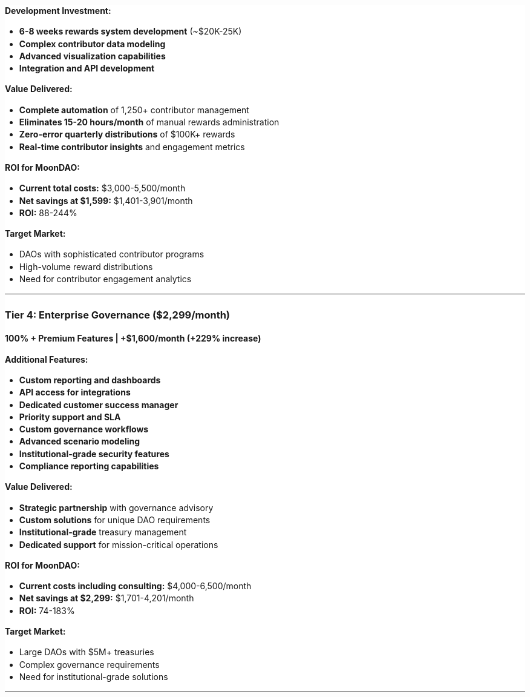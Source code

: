 **Development Investment:**
- **6-8 weeks rewards system development** (~$20K-25K)
- **Complex contributor data modeling**
- **Advanced visualization capabilities**
- **Integration and API development**

**Value Delivered:**
- **Complete automation** of 1,250+ contributor management
- **Eliminates 15-20 hours/month** of manual rewards administration
- **Zero-error quarterly distributions** of $100K+ rewards
- **Real-time contributor insights** and engagement metrics

**ROI for MoonDAO:**
- **Current total costs:** $3,000-5,500/month
- **Net savings at $1,599:** $1,401-3,901/month
- **ROI:** 88-244%

**Target Market:**
- DAOs with sophisticated contributor programs
- High-volume reward distributions
- Need for contributor engagement analytics

---

### Tier 4: Enterprise Governance ($2,299/month)
**100% + Premium Features | +$1,600/month (+229% increase)**

**Additional Features:**
- **Custom reporting and dashboards**
- **API access for integrations**
- **Dedicated customer success manager**
- **Priority support and SLA**
- **Custom governance workflows**
- **Advanced scenario modeling**
- **Institutional-grade security features**
- **Compliance reporting capabilities**

**Value Delivered:**
- **Strategic partnership** with governance advisory
- **Custom solutions** for unique DAO requirements
- **Institutional-grade** treasury management
- **Dedicated support** for mission-critical operations

**ROI for MoonDAO:**
- **Current costs including consulting:** $4,000-6,500/month
- **Net savings at $2,299:** $1,701-4,201/month
- **ROI:** 74-183%

**Target Market:**
- Large DAOs with $5M+ treasuries
- Complex governance requirements
- Need for institutional-grade solutions

---
